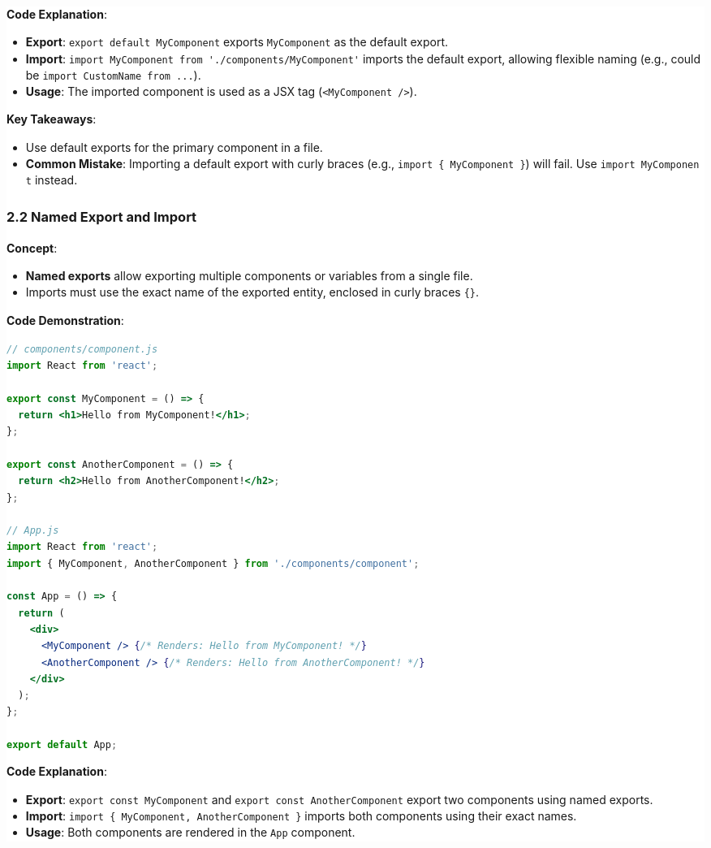 ```jsx
```

**Code Explanation**:
- **Export**: `export default MyComponent` exports `MyComponent` as the default export.
- **Import**: `import MyComponent from './components/MyComponent'` imports the default export, allowing flexible naming (e.g., could be `import CustomName from ...`).
- **Usage**: The imported component is used as a JSX tag (`<MyComponent />`).

**Key Takeaways**:
- Use default exports for the primary component in a file.
- **Common Mistake**: Importing a default export with curly braces (e.g., `import { MyComponent }`) will fail. Use `import MyComponent` instead.

### 2.2 Named Export and Import
**Concept**:
- **Named exports** allow exporting multiple components or variables from a single file.
- Imports must use the exact name of the exported entity, enclosed in curly braces `{}`.

**Code Demonstration**:
```jsx
// components/component.js
import React from 'react';

export const MyComponent = () => {
  return <h1>Hello from MyComponent!</h1>;
};

export const AnotherComponent = () => {
  return <h2>Hello from AnotherComponent!</h2>;
};

// App.js
import React from 'react';
import { MyComponent, AnotherComponent } from './components/component';

const App = () => {
  return (
    <div>
      <MyComponent /> {/* Renders: Hello from MyComponent! */}
      <AnotherComponent /> {/* Renders: Hello from AnotherComponent! */}
    </div>
  );
};

export default App;
```

**Code Explanation**:
- **Export**: `export const MyComponent` and `export const AnotherComponent` export two components using named exports.
- **Import**: `import { MyComponent, AnotherComponent }` imports both components using their exact names.
- **Usage**: Both components are rendered in the `App` component.

